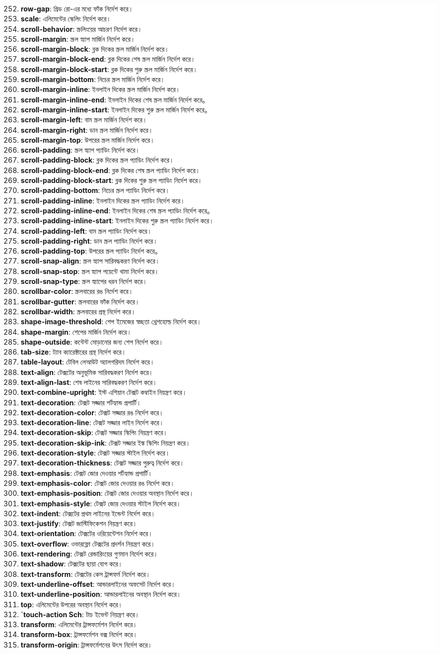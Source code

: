 252. **row-gap**: গ্রিড রো-এর মধ্যে ফাঁক নির্দেশ করে।
253. **scale**: এলিমেন্টের স্কেলিং নির্দেশ করে।
254. **scroll-behavior**: স্ক্রলিংয়ের আচরণ নির্দেশ করে।
255. **scroll-margin**: স্ক্রল স্ন্যাপ মার্জিন নির্দেশ করে।
256. **scroll-margin-block**: ব্লক দিকের স্ক্রল মার্জিন নির্দেশ করে।
257. **scroll-margin-block-end**: ব্লক দিকের শেষ স্ক্রল মার্জিন নির্দেশ করে।
258. **scroll-margin-block-start**: ব্লক দিকের শুরু স্ক্রল মার্জিন নির্দেশ করে।
259. **scroll-margin-bottom**: নিচের স্ক্রল মার্জিন নির্দেশ করে।
260. **scroll-margin-inline**: ইনলাইন দিকের স্ক্রল মার্জিন নির্দেশ করে।
261. **scroll-margin-inline-end**: ইনলাইন দিকের শেষ স্ক্রল মার্জিন নির্দেশ করে。
262. **scroll-margin-inline-start**: ইনলাইন দিকের শুরু স্ক্রল মার্জিন নির্দেশ করে。
263. **scroll-margin-left**: বাম স্ক্রল মার্জিন নির্দেশ করে।
264. **scroll-margin-right**: ডান স্ক্রল মার্জিন নির্দেশ করে।
265. **scroll-margin-top**: উপরের স্ক্রল মার্জিন নির্দেশ করে।
266. **scroll-padding**: স্ক্রল স্ন্যাপ প্যাডিং নির্দেশ করে।
267. **scroll-padding-block**: ব্লক দিকের স্ক্রল প্যাডিং নির্দেশ করে।
268. **scroll-padding-block-end**: ব্লক দিকের শেষ স্ক্রল প্যাডিং নির্দেশ করে।
269. **scroll-padding-block-start**: ব্লক দিকের শুরু স্ক্রল প্যাডিং নির্দেশ করে।
270. **scroll-padding-bottom**: নিচের স্ক্রল প্যাডিং নির্দেশ করে।
271. **scroll-padding-inline**: ইনলাইন দিকের স্ক্রল প্যাডিং নির্দেশ করে।
272. **scroll-padding-inline-end**: ইনলাইন দিকের শেষ স্ক্রল প্যাডিং নির্দেশ করে。
273. **scroll-padding-inline-start**: ইনলাইন দিকের শুরু স্ক্রল প্যাডিং নির্দেশ করে।
274. **scroll-padding-left**: বাম স্ক্রল প্যাডিং নির্দেশ করে।
275. **scroll-padding-right**: ডান স্ক্রল প্যাডিং নির্দেশ করে।
276. **scroll-padding-top**: উপরের স্ক্রল প্যাডিং নির্দেশ করে。
277. **scroll-snap-align**: স্ক্রল স্ন্যাপ সারিবদ্ধকরণ নির্দেশ করে।
278. **scroll-snap-stop**: স্ক্রল স্ন্যাপ পয়েন্টে থামা নির্দেশ করে।
279. **scroll-snap-type**: স্ক্রল স্ন্যাপের ধরন নির্দেশ করে।
280. **scrollbar-color**: স্ক্রলবারের রঙ নির্দেশ করে।
281. **scrollbar-gutter**: স্ক্রলবারের ফাঁক নির্দেশ করে।
282. **scrollbar-width**: স্ক্রলবারের প্রস্থ নির্দেশ করে।
283. **shape-image-threshold**: শেপ ইমেজের স্বচ্ছতা থ্রেশহোল্ড নির্দেশ করে।
284. **shape-margin**: শেপের মার্জিন নির্দেশ করে।
285. **shape-outside**: কন্টেন্ট মোড়ানোর জন্য শেপ নির্দেশ করে।
286. **tab-size**: ট্যাব ক্যারেক্টারের প্রস্থ নির্দেশ করে।
287. **table-layout**: টেবিল লেআউট অ্যালগরিদম নির্দেশ করে।
288. **text-align**: টেক্সটের অনুভূমিক সারিবদ্ধকরণ নির্দেশ করে।
289. **text-align-last**: শেষ লাইনের সারিবদ্ধকরণ নির্দেশ করে।
290. **text-combine-upright**: ইস্ট এশিয়ান টেক্সট কম্বাইন নিয়ন্ত্রণ করে।
291. **text-decoration**: টেক্সট সজ্জার শর্টহ্যান্ড প্রপার্টি।
292. **text-decoration-color**: টেক্সট সজ্জার রঙ নির্দেশ করে।
293. **text-decoration-line**: টেক্সট সজ্জার লাইন নির্দেশ করে।
294. **text-decoration-skip**: টেক্সট সজ্জার স্কিপিং নিয়ন্ত্রণ করে।
295. **text-decoration-skip-ink**: টেক্সট সজ্জার ইঙ্ক স্কিপিং নিয়ন্ত্রণ করে।
296. **text-decoration-style**: টেক্সট সজ্জার স্টাইল নির্দেশ করে।
297. **text-decoration-thickness**: টেক্সট সজ্জার পুরুত্ব নির্দেশ করে।
298. **text-emphasis**: টেক্সট জোর দেওয়ার শর্টহ্যান্ড প্রপার্টি।
299. **text-emphasis-color**: টেক্সট জোর দেওয়ার রঙ নির্দেশ করে।
300. **text-emphasis-position**: টেক্সট জোর দেওয়ার অবস্থান নির্দেশ করে।
301. **text-emphasis-style**: টেক্সট জোর দেওয়ার স্টাইল নির্দেশ করে।
302. **text-indent**: টেক্সটের প্রথম লাইনের ইন্ডেন্ট নির্দেশ করে।
303. **text-justify**: টেক্সট জাস্টিফিকেশন নিয়ন্ত্রণ করে।
304. **text-orientation**: টেক্সটের ওরিয়েন্টেশন নির্দেশ করে।
305. **text-overflow**: ওভারফ্লো টেক্সটের প্রদর্শন নিয়ন্ত্রণ করে।
306. **text-rendering**: টেক্সট রেন্ডারিংয়ের গুণমান নির্দেশ করে।
307. **text-shadow**: টেক্সটের ছায়া যোগ করে।
308. **text-transform**: টেক্সটের কেস ট্রান্সফর্ম নির্দেশ করে।
309. **text-underline-offset**: আন্ডারলাইনের অফসেট নির্দেশ করে।
310. **text-underline-position**: আন্ডারলাইনের অবস্থান নির্দেশ করে।
311. **top**: এলিমেন্টের উপরের অবস্থান নির্দেশ করে।
312. **`touch-action Sch**: টাচ ইভেন্ট নিয়ন্ত্রণ করে।
313. **transform**: এলিমেন্টের ট্রান্সফর্মেশন নির্দেশ করে।
314. **transform-box**: ট্রান্সফর্মেশন বক্স নির্দেশ করে।
315. **transform-origin**: ট্রান্সফর্মেশনের উৎস নির্দেশ করে।